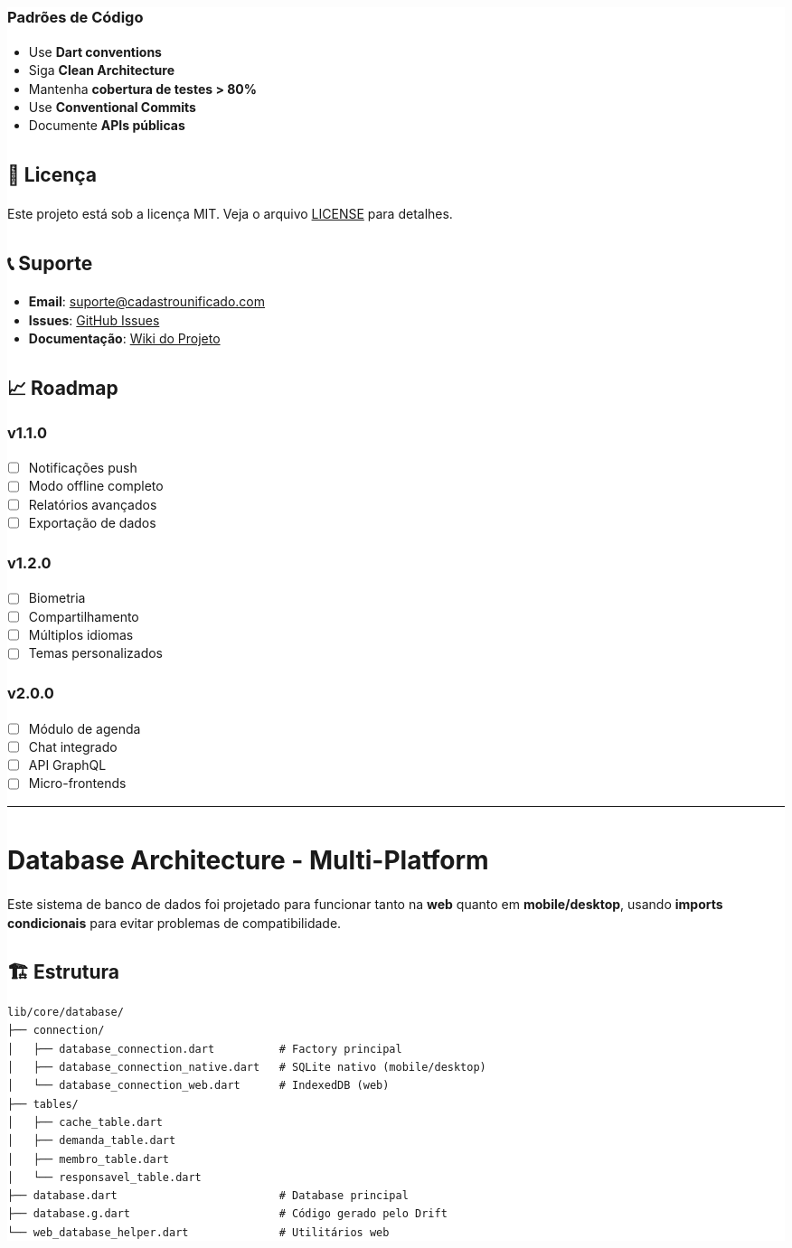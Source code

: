 ### Padrões de Código

- Use **Dart conventions**
- Siga **Clean Architecture**
- Mantenha **cobertura de testes > 80%**
- Use **Conventional Commits**
- Documente **APIs públicas**

## 📄 Licença

Este projeto está sob a licença MIT. Veja o arquivo [LICENSE](LICENSE) para detalhes.

## 📞 Suporte

- **Email**: suporte@cadastrounificado.com
- **Issues**: [GitHub Issues](https://github.com/seu-usuario/cadastro-unificado-flutter/issues)
- **Documentação**: [Wiki do Projeto](https://github.com/seu-usuario/cadastro-unificado-flutter/wiki)

## 📈 Roadmap

### v1.1.0
- [ ] Notificações push
- [ ] Modo offline completo
- [ ] Relatórios avançados
- [ ] Exportação de dados

### v1.2.0
- [ ] Biometria
- [ ] Compartilhamento
- [ ] Múltiplos idiomas
- [ ] Temas personalizados

### v2.0.0
- [ ] Módulo de agenda
- [ ] Chat integrado
- [ ] API GraphQL
- [ ] Micro-frontends

---
# Database Architecture - Multi-Platform

Este sistema de banco de dados foi projetado para funcionar tanto na **web** quanto em **mobile/desktop**, usando **imports condicionais** para evitar problemas de compatibilidade.

## 🏗️ Estrutura

```
lib/core/database/
├── connection/
│   ├── database_connection.dart          # Factory principal
│   ├── database_connection_native.dart   # SQLite nativo (mobile/desktop)
│   └── database_connection_web.dart      # IndexedDB (web)
├── tables/
│   ├── cache_table.dart
│   ├── demanda_table.dart
│   ├── membro_table.dart
│   └── responsavel_table.dart
├── database.dart                         # Database principal
├── database.g.dart                       # Código gerado pelo Drift
└── web_database_helper.dart              # Utilitários web
```